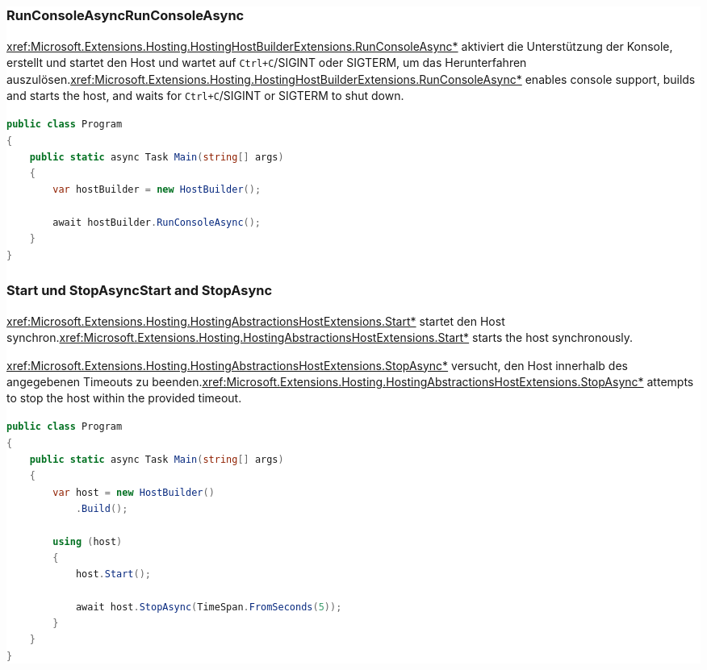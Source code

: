 ### <a name="runconsoleasync"></a><span data-ttu-id="1867d-257">RunConsoleAsync</span><span class="sxs-lookup"><span data-stu-id="1867d-257">RunConsoleAsync</span></span>

<span data-ttu-id="1867d-258"><xref:Microsoft.Extensions.Hosting.HostingHostBuilderExtensions.RunConsoleAsync*> aktiviert die Unterstützung der Konsole, erstellt und startet den Host und wartet auf `Ctrl+C`/SIGINT oder SIGTERM, um das Herunterfahren auszulösen.</span><span class="sxs-lookup"><span data-stu-id="1867d-258"><xref:Microsoft.Extensions.Hosting.HostingHostBuilderExtensions.RunConsoleAsync*> enables console support, builds and starts the host, and waits for `Ctrl+C`/SIGINT or SIGTERM to shut down.</span></span>

```csharp
public class Program
{
    public static async Task Main(string[] args)
    {
        var hostBuilder = new HostBuilder();

        await hostBuilder.RunConsoleAsync();
    }
}
```

### <a name="start-and-stopasync"></a><span data-ttu-id="1867d-259">Start und StopAsync</span><span class="sxs-lookup"><span data-stu-id="1867d-259">Start and StopAsync</span></span>

<span data-ttu-id="1867d-260"><xref:Microsoft.Extensions.Hosting.HostingAbstractionsHostExtensions.Start*> startet den Host synchron.</span><span class="sxs-lookup"><span data-stu-id="1867d-260"><xref:Microsoft.Extensions.Hosting.HostingAbstractionsHostExtensions.Start*> starts the host synchronously.</span></span>

<span data-ttu-id="1867d-261"><xref:Microsoft.Extensions.Hosting.HostingAbstractionsHostExtensions.StopAsync*> versucht, den Host innerhalb des angegebenen Timeouts zu beenden.</span><span class="sxs-lookup"><span data-stu-id="1867d-261"><xref:Microsoft.Extensions.Hosting.HostingAbstractionsHostExtensions.StopAsync*> attempts to stop the host within the provided timeout.</span></span>

```csharp
public class Program
{
    public static async Task Main(string[] args)
    {
        var host = new HostBuilder()
            .Build();

        using (host)
        {
            host.Start();

            await host.StopAsync(TimeSpan.FromSeconds(5));
        }
    }
}
```
